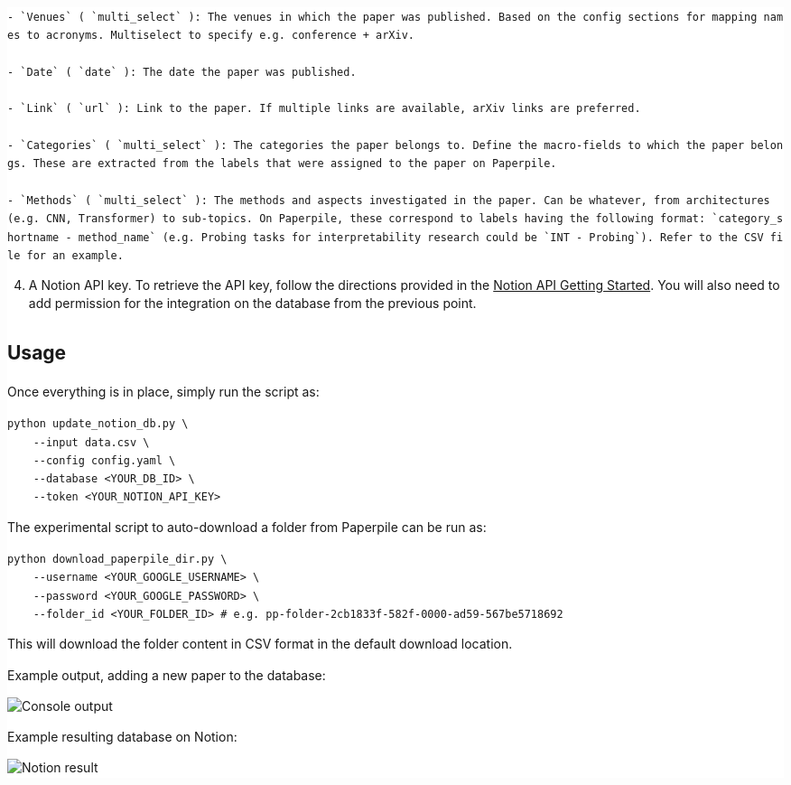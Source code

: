     - `Venues` ( `multi_select` ): The venues in which the paper was published. Based on the config sections for mapping names to acronyms. Multiselect to specify e.g. conference + arXiv.

    - `Date` ( `date` ): The date the paper was published.

    - `Link` ( `url` ): Link to the paper. If multiple links are available, arXiv links are preferred.

    - `Categories` ( `multi_select` ): The categories the paper belongs to. Define the macro-fields to which the paper belongs. These are extracted from the labels that were assigned to the paper on Paperpile.

    - `Methods` ( `multi_select` ): The methods and aspects investigated in the paper. Can be whatever, from architectures (e.g. CNN, Transformer) to sub-topics. On Paperpile, these correspond to labels having the following format: `category_shortname - method_name` (e.g. Probing tasks for interpretability research could be `INT - Probing`). Refer to the CSV file for an example.

4. A Notion API key. To retrieve the API key, follow the directions provided in the [Notion API Getting Started](https://developers.notion.com/docs/getting-started). You will also need to add permission for the integration on the database from the previous point.

## Usage

Once everything is in place, simply run the script as:

```shell
python update_notion_db.py \
    --input data.csv \
    --config config.yaml \
    --database <YOUR_DB_ID> \
    --token <YOUR_NOTION_API_KEY>
```

The experimental script to auto-download a folder from Paperpile can be run as:

```shell
python download_paperpile_dir.py \
    --username <YOUR_GOOGLE_USERNAME> \
    --password <YOUR_GOOGLE_PASSWORD> \
    --folder_id <YOUR_FOLDER_ID> # e.g. pp-folder-2cb1833f-582f-0000-ad59-567be5718692
```

This will download the folder content in CSV format in the default download location.

Example output, adding a new paper to the database:

![Console output](img/output.png)

Example resulting database on Notion:

![Notion result](img/notion_result.png)
